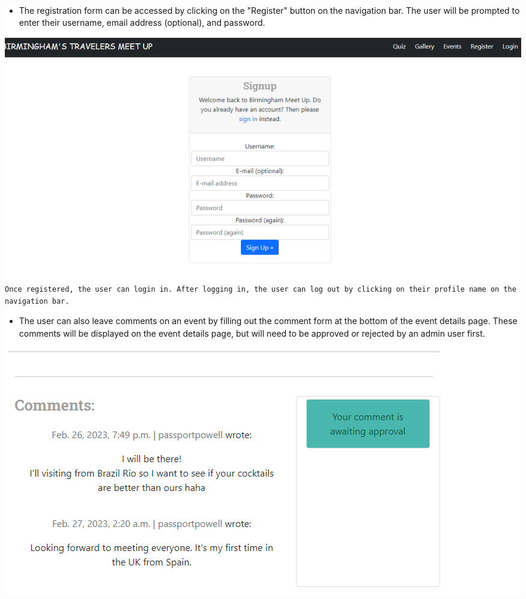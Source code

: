 
- The registration form can be accessed by clicking on the "Register" button on the navigation bar. The user will be prompted to enter their username, email address (optional), and password.

![Responsive Image](https://github.com/passportpowell/django-project-4/blob/main/media/Readme%20Images/Am%20I%20signup%20better.png?raw=true)


    Once registered, the user can login in. After logging in, the user can log out by clicking on their profile name on the navigation bar. 

- The user can also leave comments on an event by filling out the comment form at the bottom of the event details page. These comments will be displayed on the event details page, but will need to be approved or rejected by an admin user first.

![Responsive Image](https://github.com/passportpowell/django-project-4/blob/main/media/Readme%20Images/comment%20awaiting%20approval.png?raw=true)
